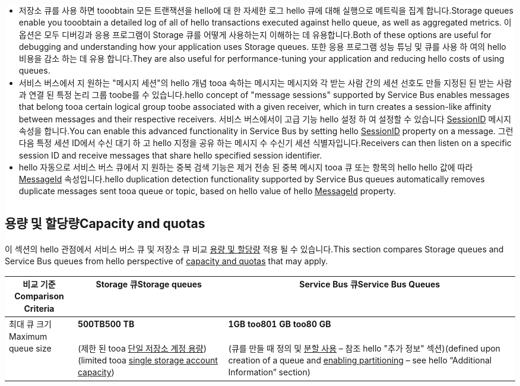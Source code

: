 * <span data-ttu-id="e7f0b-297">저장소 큐를 사용 하면 tooobtain 모든 트랜잭션을 hello에 대 한 자세한 로그 hello 큐에 대해 실행으로 메트릭을 집계 합니다.</span><span class="sxs-lookup"><span data-stu-id="e7f0b-297">Storage queues enable you tooobtain a detailed log of all of hello transactions executed against hello queue, as well as aggregated metrics.</span></span> <span data-ttu-id="e7f0b-298">이 옵션은 모두 디버깅과 응용 프로그램이 Storage 큐를 어떻게 사용하는지 이해하는 데 유용합니다.</span><span class="sxs-lookup"><span data-stu-id="e7f0b-298">Both of these options are useful for debugging and understanding how your application uses Storage queues.</span></span> <span data-ttu-id="e7f0b-299">또한 응용 프로그램 성능 튜닝 및 큐를 사용 하 여의 hello 비용을 감소 하는 데 유용 합니다.</span><span class="sxs-lookup"><span data-stu-id="e7f0b-299">They are also useful for performance-tuning your application and reducing hello costs of using queues.</span></span>
* <span data-ttu-id="e7f0b-300">서비스 버스에서 지 원하는 "메시지 세션"의 hello 개념 tooa 속하는 메시지는 메시지와 각 받는 사람 간의 세션 선호도 만들 지정된 된 받는 사람과 연결 된 특정 논리 그룹 toobe를 수 있습니다.</span><span class="sxs-lookup"><span data-stu-id="e7f0b-300">hello concept of "message sessions" supported by Service Bus enables messages that belong tooa certain logical group toobe associated with a given receiver, which in turn creates a session-like affinity between messages and their respective receivers.</span></span> <span data-ttu-id="e7f0b-301">서비스 버스에서이 고급 기능 hello 설정 하 여 설정할 수 있습니다 [SessionID](/dotnet/api/microsoft.servicebus.messaging.brokeredmessage.sessionid#Microsoft_ServiceBus_Messaging_BrokeredMessage_SessionId) 메시지 속성을 합니다.</span><span class="sxs-lookup"><span data-stu-id="e7f0b-301">You can enable this advanced functionality in Service Bus by setting hello [SessionID](/dotnet/api/microsoft.servicebus.messaging.brokeredmessage.sessionid#Microsoft_ServiceBus_Messaging_BrokeredMessage_SessionId) property on a message.</span></span> <span data-ttu-id="e7f0b-302">그런 다음 특정 세션 ID에서 수신 대기 하 고 hello 지정을 공유 하는 메시지 수 수신기 세션 식별자입니다.</span><span class="sxs-lookup"><span data-stu-id="e7f0b-302">Receivers can then listen on a specific session ID and receive messages that share hello specified session identifier.</span></span>
* <span data-ttu-id="e7f0b-303">hello 자동으로 서비스 버스 큐에서 지 원하는 중복 검색 기능은 제거 전송 된 중복 메시지 tooa 큐 또는 항목의 hello hello 값에 따라 [MessageId](/dotnet/api/microsoft.servicebus.messaging.brokeredmessage.messageid#Microsoft_ServiceBus_Messaging_BrokeredMessage_MessageId) 속성입니다.</span><span class="sxs-lookup"><span data-stu-id="e7f0b-303">hello duplication detection functionality supported by Service Bus queues automatically removes duplicate messages sent tooa queue or topic, based on hello value of hello [MessageId](/dotnet/api/microsoft.servicebus.messaging.brokeredmessage.messageid#Microsoft_ServiceBus_Messaging_BrokeredMessage_MessageId) property.</span></span>

## <a name="capacity-and-quotas"></a><span data-ttu-id="e7f0b-304">용량 및 할당량</span><span class="sxs-lookup"><span data-stu-id="e7f0b-304">Capacity and quotas</span></span>
<span data-ttu-id="e7f0b-305">이 섹션의 hello 관점에서 서비스 버스 큐 및 저장소 큐 비교 [용량 및 할당량](service-bus-quotas.md) 적용 될 수 있습니다.</span><span class="sxs-lookup"><span data-stu-id="e7f0b-305">This section compares Storage queues and Service Bus queues from hello perspective of [capacity and quotas](service-bus-quotas.md) that may apply.</span></span>

| <span data-ttu-id="e7f0b-306">비교 기준</span><span class="sxs-lookup"><span data-stu-id="e7f0b-306">Comparison Criteria</span></span> | <span data-ttu-id="e7f0b-307">Storage 큐</span><span class="sxs-lookup"><span data-stu-id="e7f0b-307">Storage queues</span></span> | <span data-ttu-id="e7f0b-308">Service Bus 큐</span><span class="sxs-lookup"><span data-stu-id="e7f0b-308">Service Bus Queues</span></span> |
| --- | --- | --- |
| <span data-ttu-id="e7f0b-309">최대 큐 크기</span><span class="sxs-lookup"><span data-stu-id="e7f0b-309">Maximum queue size</span></span> |<span data-ttu-id="e7f0b-310">**500TB**</span><span class="sxs-lookup"><span data-stu-id="e7f0b-310">**500 TB**</span></span><br/><br/><span data-ttu-id="e7f0b-311">(제한 된 tooa [단일 저장소 계정 용량](../storage/common/storage-introduction.md#queue-storage))</span><span class="sxs-lookup"><span data-stu-id="e7f0b-311">(limited tooa [single storage account capacity](../storage/common/storage-introduction.md#queue-storage))</span></span> |<span data-ttu-id="e7f0b-312">**1GB too80**</span><span class="sxs-lookup"><span data-stu-id="e7f0b-312">**1 GB too80 GB**</span></span><br/><br/><span data-ttu-id="e7f0b-313">(큐를 만들 때 정의 및 [분할 사용](service-bus-partitioning.md) – 참조 hello "추가 정보" 섹션)</span><span class="sxs-lookup"><span data-stu-id="e7f0b-313">(defined upon creation of a queue and [enabling partitioning](service-bus-partitioning.md) – see hello “Additional Information” section)</span></span> |